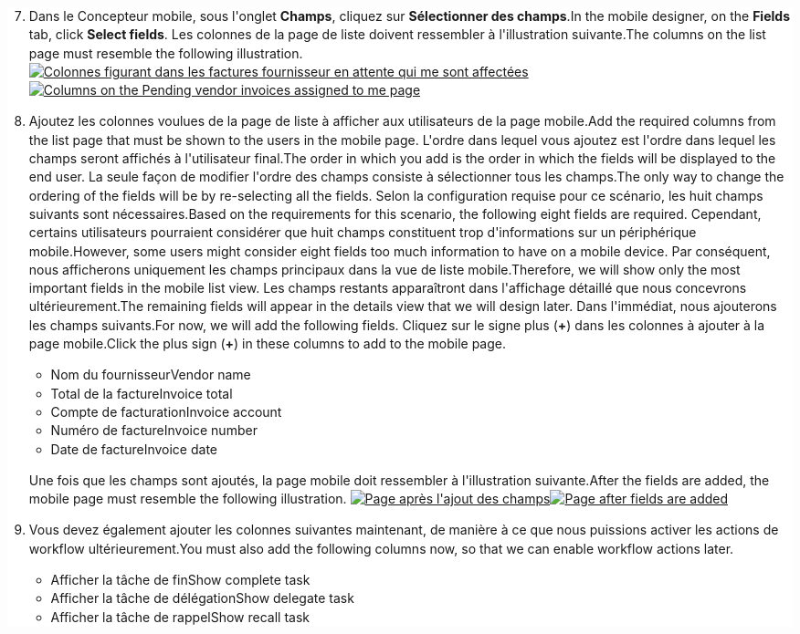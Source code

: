 7.  <span data-ttu-id="c76fd-210">Dans le Concepteur mobile, sous l'onglet **Champs**, cliquez sur **Sélectionner des champs**.</span><span class="sxs-lookup"><span data-stu-id="c76fd-210">In the mobile designer, on the **Fields** tab, click **Select fields**.</span></span> <span data-ttu-id="c76fd-211">Les colonnes de la page de liste doivent ressembler à l'illustration suivante.</span><span class="sxs-lookup"><span data-stu-id="c76fd-211">The columns on the list page must resemble the following illustration.</span></span> <span data-ttu-id="c76fd-212">[![Colonnes figurant dans les factures fournisseur en attente qui me sont affectées](./media/mobile-invoice-approvals02-1024x117.png)](./media/mobile-invoice-approvals02.png)</span><span class="sxs-lookup"><span data-stu-id="c76fd-212">[![Columns on the Pending vendor invoices assigned to me page](./media/mobile-invoice-approvals02-1024x117.png)](./media/mobile-invoice-approvals02.png)</span></span>
8.  <span data-ttu-id="c76fd-213">Ajoutez les colonnes voulues de la page de liste à afficher aux utilisateurs de la page mobile.</span><span class="sxs-lookup"><span data-stu-id="c76fd-213">Add the required columns from the list page that must be shown to the users in the mobile page.</span></span> <span data-ttu-id="c76fd-214">L'ordre dans lequel vous ajoutez est l'ordre dans lequel les champs seront affichés à l'utilisateur final.</span><span class="sxs-lookup"><span data-stu-id="c76fd-214">The order in which you add is the order in which the fields will be displayed to the end user.</span></span> <span data-ttu-id="c76fd-215">La seule façon de modifier l'ordre des champs consiste à sélectionner tous les champs.</span><span class="sxs-lookup"><span data-stu-id="c76fd-215">The only way to change the ordering of the fields will be by re-selecting all the fields.</span></span> <span data-ttu-id="c76fd-216">Selon la configuration requise pour ce scénario, les huit champs suivants sont nécessaires.</span><span class="sxs-lookup"><span data-stu-id="c76fd-216">Based on the requirements for this scenario, the following eight fields are required.</span></span> <span data-ttu-id="c76fd-217">Cependant, certains utilisateurs pourraient considérer que huit champs constituent trop d'informations sur un périphérique mobile.</span><span class="sxs-lookup"><span data-stu-id="c76fd-217">However, some users might consider eight fields too much information to have on a mobile device.</span></span> <span data-ttu-id="c76fd-218">Par conséquent, nous afficherons uniquement les champs principaux dans la vue de liste mobile.</span><span class="sxs-lookup"><span data-stu-id="c76fd-218">Therefore, we will show only the most important fields in the mobile list view.</span></span> <span data-ttu-id="c76fd-219">Les champs restants apparaîtront dans l'affichage détaillé que nous concevrons ultérieurement.</span><span class="sxs-lookup"><span data-stu-id="c76fd-219">The remaining fields will appear in the details view that we will design later.</span></span> <span data-ttu-id="c76fd-220">Dans l'immédiat, nous ajouterons les champs suivants.</span><span class="sxs-lookup"><span data-stu-id="c76fd-220">For now, we will add the following fields.</span></span> <span data-ttu-id="c76fd-221">Cliquez sur le signe plus (**+**) dans les colonnes à ajouter à la page mobile.</span><span class="sxs-lookup"><span data-stu-id="c76fd-221">Click the plus sign (**+**) in these columns to add to the mobile page.</span></span>
    - <span data-ttu-id="c76fd-222">Nom du fournisseur</span><span class="sxs-lookup"><span data-stu-id="c76fd-222">Vendor name</span></span>
    - <span data-ttu-id="c76fd-223">Total de la facture</span><span class="sxs-lookup"><span data-stu-id="c76fd-223">Invoice total</span></span>
    - <span data-ttu-id="c76fd-224">Compte de facturation</span><span class="sxs-lookup"><span data-stu-id="c76fd-224">Invoice account</span></span>
    - <span data-ttu-id="c76fd-225">Numéro de facture</span><span class="sxs-lookup"><span data-stu-id="c76fd-225">Invoice number</span></span>
    - <span data-ttu-id="c76fd-226">Date de facture</span><span class="sxs-lookup"><span data-stu-id="c76fd-226">Invoice date</span></span>

    <span data-ttu-id="c76fd-227">Une fois que les champs sont ajoutés, la page mobile doit ressembler à l'illustration suivante.</span><span class="sxs-lookup"><span data-stu-id="c76fd-227">After the fields are added, the mobile page must resemble the following illustration.</span></span> 
    <span data-ttu-id="c76fd-228">[![Page après l'ajout des champs](./media/mobile-invoice-approvals03.png)](./media/mobile-invoice-approvals03.png)</span><span class="sxs-lookup"><span data-stu-id="c76fd-228">[![Page after fields are added](./media/mobile-invoice-approvals03.png)](./media/mobile-invoice-approvals03.png)</span></span>
9.  <span data-ttu-id="c76fd-229">Vous devez également ajouter les colonnes suivantes maintenant, de manière à ce que nous puissions activer les actions de workflow ultérieurement.</span><span class="sxs-lookup"><span data-stu-id="c76fd-229">You must also add the following columns now, so that we can enable workflow actions later.</span></span>
    - <span data-ttu-id="c76fd-230">Afficher la tâche de fin</span><span class="sxs-lookup"><span data-stu-id="c76fd-230">Show complete task</span></span>
    - <span data-ttu-id="c76fd-231">Afficher la tâche de délégation</span><span class="sxs-lookup"><span data-stu-id="c76fd-231">Show delegate task</span></span>
    - <span data-ttu-id="c76fd-232">Afficher la tâche de rappel</span><span class="sxs-lookup"><span data-stu-id="c76fd-232">Show recall task</span></span>